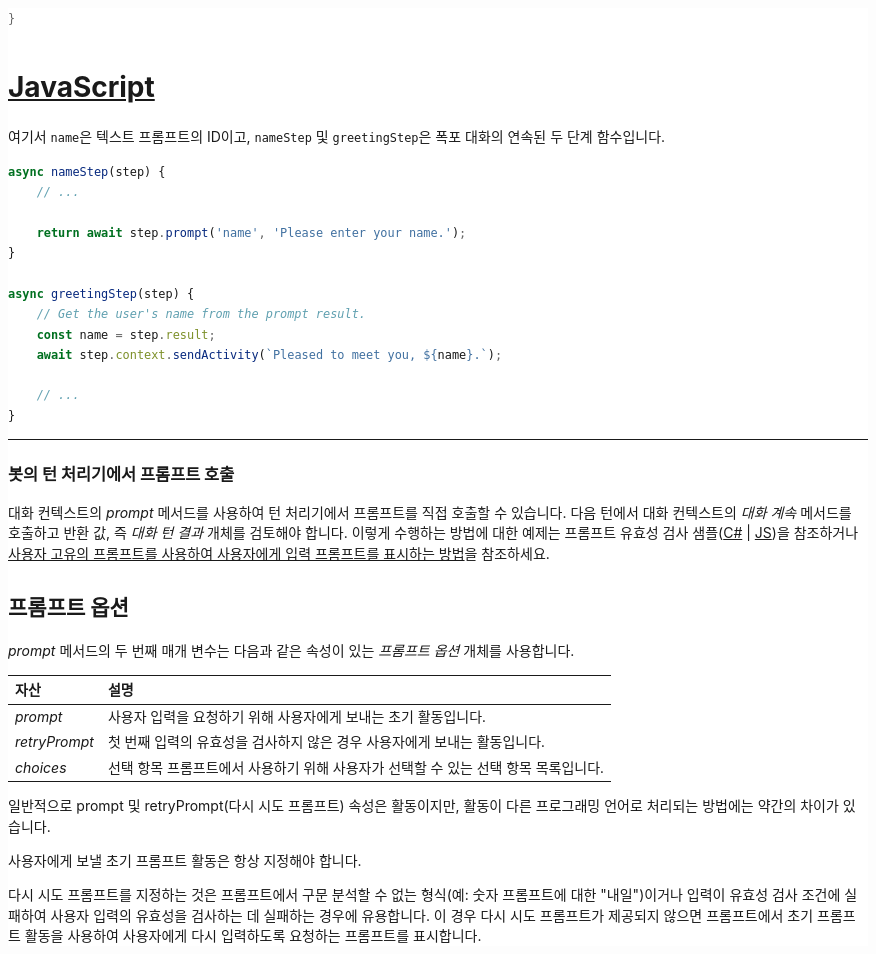 ```csharp
}
```

# <a name="javascripttabjavascript"></a>[JavaScript](#tab/javascript)

여기서 `name`은 텍스트 프롬프트의 ID이고, `nameStep` 및 `greetingStep`은 폭포 대화의 연속된 두 단계 함수입니다.

```javascript
async nameStep(step) {
    // ...

    return await step.prompt('name', 'Please enter your name.');
}

async greetingStep(step) {
    // Get the user's name from the prompt result.
    const name = step.result;
    await step.context.sendActivity(`Pleased to meet you, ${name}.`);

    // ...
}
```

---

### <a name="call-a-prompt-from-the-bots-turn-handler"></a>봇의 턴 처리기에서 프롬프트 호출

대화 컨텍스트의 _prompt_ 메서드를 사용하여 턴 처리기에서 프롬프트를 직접 호출할 수 있습니다.
다음 턴에서 대화 컨텍스트의 _대화 계속_ 메서드를 호출하고 반환 값, 즉 _대화 턴 결과_ 개체를 검토해야 합니다. 이렇게 수행하는 방법에 대한 예제는 프롬프트 유효성 검사 샘플([C#](https://aka.ms/cs-prompt-validation-sample) | [JS](https://aka.ms/js-prompt-validation-sample))을 참조하거나 [사용자 고유의 프롬프트를 사용하여 사용자에게 입력 프롬프트를 표시하는 방법](bot-builder-primitive-prompts.md)을 참조하세요.

## <a name="prompt-options"></a>프롬프트 옵션

_prompt_ 메서드의 두 번째 매개 변수는 다음과 같은 속성이 있는 _프롬프트 옵션_ 개체를 사용합니다.

| 자산 | 설명 |
| :--- | :--- |
| _prompt_ | 사용자 입력을 요청하기 위해 사용자에게 보내는 초기 활동입니다. |
| _retryPrompt_ | 첫 번째 입력의 유효성을 검사하지 않은 경우 사용자에게 보내는 활동입니다. |
| _choices_ | 선택 항목 프롬프트에서 사용하기 위해 사용자가 선택할 수 있는 선택 항목 목록입니다. |

일반적으로 prompt 및 retryPrompt(다시 시도 프롬프트) 속성은 활동이지만, 활동이 다른 프로그래밍 언어로 처리되는 방법에는 약간의 차이가 있습니다.

사용자에게 보낼 초기 프롬프트 활동은 항상 지정해야 합니다.

다시 시도 프롬프트를 지정하는 것은 프롬프트에서 구문 분석할 수 없는 형식(예: 숫자 프롬프트에 대한 "내일")이거나 입력이 유효성 검사 조건에 실패하여 사용자 입력의 유효성을 검사하는 데 실패하는 경우에 유용합니다. 이 경우 다시 시도 프롬프트가 제공되지 않으면 프롬프트에서 초기 프롬프트 활동을 사용하여 사용자에게 다시 입력하도록 요청하는 프롬프트를 표시합니다.
